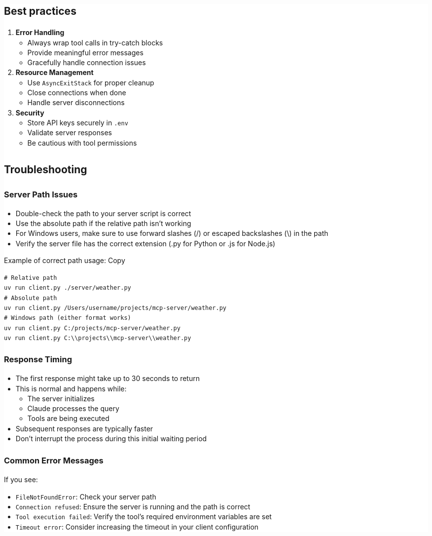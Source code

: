 
## Best practices
  1. **Error Handling**
     * Always wrap tool calls in try-catch blocks
     * Provide meaningful error messages
     * Gracefully handle connection issues
  2. **Resource Management**
     * Use `AsyncExitStack` for proper cleanup
     * Close connections when done
     * Handle server disconnections
  3. **Security**
     * Store API keys securely in `.env`
     * Validate server responses
     * Be cautious with tool permissions


## Troubleshooting
### Server Path Issues
  * Double-check the path to your server script is correct
  * Use the absolute path if the relative path isn’t working
  * For Windows users, make sure to use forward slashes (/) or escaped backslashes (\\) in the path
  * Verify the server file has the correct extension (.py for Python or .js for Node.js)


Example of correct path usage:
Copy
```
# Relative path
uv run client.py ./server/weather.py
# Absolute path
uv run client.py /Users/username/projects/mcp-server/weather.py
# Windows path (either format works)
uv run client.py C:/projects/mcp-server/weather.py
uv run client.py C:\\projects\\mcp-server\\weather.py

```

### Response Timing
  * The first response might take up to 30 seconds to return
  * This is normal and happens while: 
    * The server initializes
    * Claude processes the query
    * Tools are being executed
  * Subsequent responses are typically faster
  * Don’t interrupt the process during this initial waiting period


### Common Error Messages
If you see:
  * `FileNotFoundError`: Check your server path
  * `Connection refused`: Ensure the server is running and the path is correct
  * `Tool execution failed`: Verify the tool’s required environment variables are set
  * `Timeout error`: Consider increasing the timeout in your client configuration
